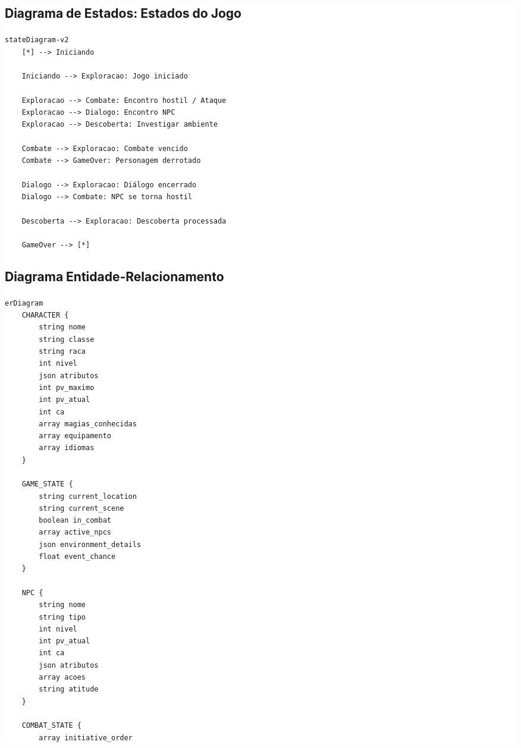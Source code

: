 ## Diagrama de Estados: Estados do Jogo

```mermaid
stateDiagram-v2
    [*] --> Iniciando
    
    Iniciando --> Exploracao: Jogo iniciado
    
    Exploracao --> Combate: Encontro hostil / Ataque
    Exploracao --> Dialogo: Encontro NPC
    Exploracao --> Descoberta: Investigar ambiente
    
    Combate --> Exploracao: Combate vencido
    Combate --> GameOver: Personagem derrotado
    
    Dialogo --> Exploracao: Diálogo encerrado
    Dialogo --> Combate: NPC se torna hostil
    
    Descoberta --> Exploracao: Descoberta processada
    
    GameOver --> [*]
```

## Diagrama Entidade-Relacionamento

```mermaid
erDiagram
    CHARACTER {
        string nome
        string classe
        string raca
        int nivel
        json atributos
        int pv_maximo
        int pv_atual
        int ca
        array magias_conhecidas
        array equipamento
        array idiomas
    }
    
    GAME_STATE {
        string current_location
        string current_scene
        boolean in_combat
        array active_npcs
        json environment_details
        float event_chance
    }
    
    NPC {
        string nome
        string tipo
        int nivel
        int pv_atual
        int ca
        json atributos
        array acoes
        string atitude
    }
    
    COMBAT_STATE {
        array initiative_order
```